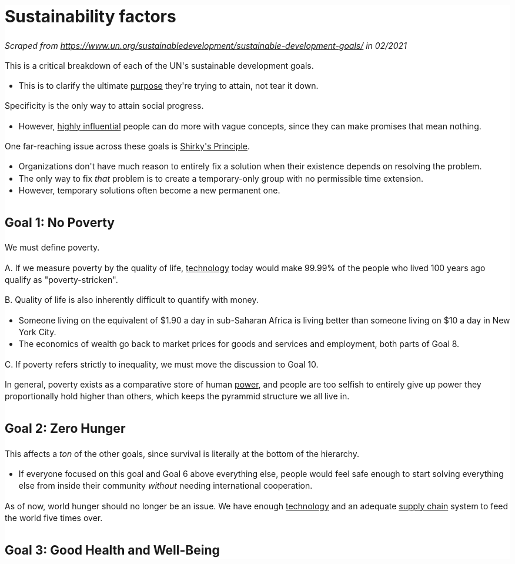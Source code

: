 
# Sustainability factors

*Scraped from <https://www.un.org/sustainabledevelopment/sustainable-development-goals/> in 02/2021*

This is a critical breakdown of each of the UN's sustainable development goals.

- This is to clarify the ultimate [purpose](purpose.md) they're trying to attain, not tear it down.

Specificity is the only way to attain social progress.

- However, [highly influential](power-influence.md) people can do more with vague concepts, since they can make promises that mean nothing.

One far-reaching issue across these goals is [Shirky's Principle](lawsaxioms.md).

- Organizations don't have much reason to entirely fix a solution when their existence depends on resolving the problem.
- The only way to fix *that* problem is to create a temporary-only group with no permissible time extension.
- However, temporary solutions often become a new permanent one.

## Goal 1: No Poverty

We must define poverty.

A. If we measure poverty by the quality of life, [technology](technology.md) today would make 99.99% of the people who lived 100 years ago qualify as "poverty-stricken".

B. Quality of life is also inherently difficult to quantify with money.

- Someone living on the equivalent of $1.90 a day in sub-Saharan Africa is living better than someone living on $10 a day in New York City.
- The economics of wealth go back to market prices for goods and services and employment, both parts of Goal 8.

C. If poverty refers strictly to inequality, we must move the discussion to Goal 10.

In general, poverty exists as a comparative store of human [power](power.md), and people are too selfish to entirely give up power they proportionally hold higher than others, which keeps the pyrammid structure we all live in.

## Goal 2: Zero Hunger

This affects a *ton* of the other goals, since survival is literally at the bottom of the hierarchy.

- If everyone focused on this goal and Goal 6 above everything else, people would feel safe enough to start solving everything else from inside their community *without* needing international cooperation.

As of now, world hunger should no longer be an issue. We have enough [technology](technology.md) and an adequate [supply chain](logistics.md) system to feed the world five times over.

## Goal 3: Good Health and Well-Being

